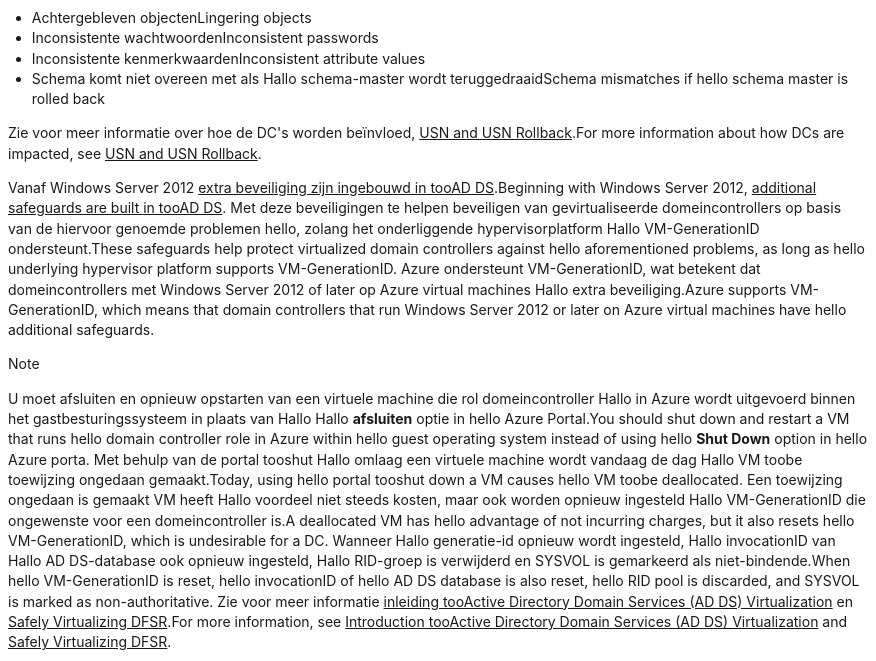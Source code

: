 * <span data-ttu-id="f8ce1-184">Achtergebleven objecten</span><span class="sxs-lookup"><span data-stu-id="f8ce1-184">Lingering objects</span></span>
* <span data-ttu-id="f8ce1-185">Inconsistente wachtwoorden</span><span class="sxs-lookup"><span data-stu-id="f8ce1-185">Inconsistent passwords</span></span>
* <span data-ttu-id="f8ce1-186">Inconsistente kenmerkwaarden</span><span class="sxs-lookup"><span data-stu-id="f8ce1-186">Inconsistent attribute values</span></span>
* <span data-ttu-id="f8ce1-187">Schema komt niet overeen met als Hallo schema-master wordt teruggedraaid</span><span class="sxs-lookup"><span data-stu-id="f8ce1-187">Schema mismatches if hello schema master is rolled back</span></span>

<span data-ttu-id="f8ce1-188">Zie voor meer informatie over hoe de DC's worden beïnvloed, [USN and USN Rollback](https://technet.microsoft.com/library/virtual_active_directory_domain_controller_virtualization_hyperv.aspx#usn_and_usn_rollback).</span><span class="sxs-lookup"><span data-stu-id="f8ce1-188">For more information about how DCs are impacted, see [USN and USN Rollback](https://technet.microsoft.com/library/virtual_active_directory_domain_controller_virtualization_hyperv.aspx#usn_and_usn_rollback).</span></span>

<span data-ttu-id="f8ce1-189">Vanaf Windows Server 2012 [extra beveiliging zijn ingebouwd in tooAD DS](https://technet.microsoft.com/library/hh831734.aspx).</span><span class="sxs-lookup"><span data-stu-id="f8ce1-189">Beginning with Windows Server 2012, [additional safeguards are built in tooAD DS](https://technet.microsoft.com/library/hh831734.aspx).</span></span> <span data-ttu-id="f8ce1-190">Met deze beveiligingen te helpen beveiligen van gevirtualiseerde domeincontrollers op basis van de hiervoor genoemde problemen hello, zolang het onderliggende hypervisorplatform Hallo VM-GenerationID ondersteunt.</span><span class="sxs-lookup"><span data-stu-id="f8ce1-190">These safeguards help protect virtualized domain controllers against hello aforementioned problems, as long as hello underlying hypervisor platform supports VM-GenerationID.</span></span> <span data-ttu-id="f8ce1-191">Azure ondersteunt VM-GenerationID, wat betekent dat domeincontrollers met Windows Server 2012 of later op Azure virtual machines Hallo extra beveiliging.</span><span class="sxs-lookup"><span data-stu-id="f8ce1-191">Azure supports VM-GenerationID, which means that domain controllers that run Windows Server 2012 or later on Azure virtual machines have hello additional safeguards.</span></span>

> [!NOTE]
> <span data-ttu-id="f8ce1-192">U moet afsluiten en opnieuw opstarten van een virtuele machine die rol domeincontroller Hallo in Azure wordt uitgevoerd binnen het gastbesturingssysteem in plaats van Hallo Hallo **afsluiten** optie in hello Azure Portal.</span><span class="sxs-lookup"><span data-stu-id="f8ce1-192">You should shut down and restart a VM that runs hello domain controller role in Azure within hello guest operating system instead of using hello **Shut Down** option in hello Azure porta.</span></span> <span data-ttu-id="f8ce1-193">Met behulp van de portal tooshut Hallo omlaag een virtuele machine wordt vandaag de dag Hallo VM toobe toewijzing ongedaan gemaakt.</span><span class="sxs-lookup"><span data-stu-id="f8ce1-193">Today, using hello portal tooshut down a VM causes hello VM toobe deallocated.</span></span> <span data-ttu-id="f8ce1-194">Een toewijzing ongedaan is gemaakt VM heeft Hallo voordeel niet steeds kosten, maar ook worden opnieuw ingesteld Hallo VM-GenerationID die ongewenste voor een domeincontroller is.</span><span class="sxs-lookup"><span data-stu-id="f8ce1-194">A deallocated VM has hello advantage of not incurring charges, but it also resets hello VM-GenerationID, which is undesirable for a DC.</span></span> <span data-ttu-id="f8ce1-195">Wanneer Hallo generatie-id opnieuw wordt ingesteld, Hallo invocationID van Hallo AD DS-database ook opnieuw ingesteld, Hallo RID-groep is verwijderd en SYSVOL is gemarkeerd als niet-bindende.</span><span class="sxs-lookup"><span data-stu-id="f8ce1-195">When hello VM-GenerationID is reset, hello invocationID of hello AD DS database is also reset, hello RID pool is discarded, and SYSVOL is marked as non-authoritative.</span></span> <span data-ttu-id="f8ce1-196">Zie voor meer informatie [inleiding tooActive Directory Domain Services (AD DS) Virtualization](https://technet.microsoft.com/library/hh831734.aspx) en [Safely Virtualizing DFSR](http://blogs.technet.com/b/filecab/archive/2013/04/05/safely-virtualizing-dfsr.aspx).</span><span class="sxs-lookup"><span data-stu-id="f8ce1-196">For more information, see [Introduction tooActive Directory Domain Services (AD DS) Virtualization](https://technet.microsoft.com/library/hh831734.aspx) and [Safely Virtualizing DFSR](http://blogs.technet.com/b/filecab/archive/2013/04/05/safely-virtualizing-dfsr.aspx).</span></span>
> 
> 
